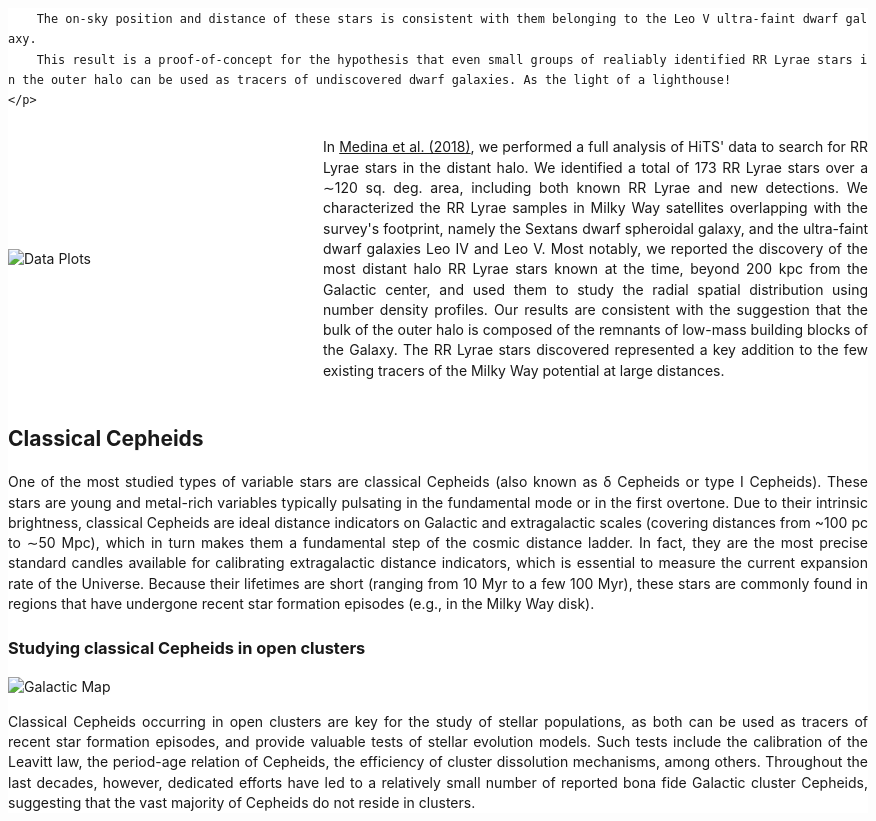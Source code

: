         The on-sky position and distance of these stars is consistent with them belonging to the Leo V ultra-faint dwarf galaxy. 
        This result is a proof-of-concept for the hypothesis that even small groups of realiably identified RR Lyrae stars in the outer halo can be used as tracers of undiscovered dwarf galaxies. As the light of a lighthouse!
    </p>
</div>

<div style="display: flex; align-items: center; flex-wrap: wrap;">
    <!-- Image on the left of text -->
    <img src="{{ '/Figures/apjaaad02f6_lr_inv.png' | relative_url }}" alt="Data Plots" style="width: 300px; max-width: 100%; margin-right: 15px;">
    <p style="text-align: justify; flex: 1;">
        In <a href="https://ui.adsabs.harvard.edu/#abs/2018ApJ...855...43M/abstract" target="_blank">Medina et al. (2018)</a>, we performed a full analysis of HiTS' data to search for RR Lyrae stars in the distant halo. 
        We identified a total of 173 RR Lyrae stars over a ∼120 sq. deg. area, including both known RR Lyrae and
new detections.
        We characterized the RR Lyrae samples in Milky Way satellites overlapping with the survey's footprint, namely the Sextans dwarf spheroidal galaxy, and the ultra-faint dwarf galaxies Leo IV and Leo V. 
        Most notably, we reported the discovery of the most distant halo RR Lyrae stars known at the time, beyond 200 kpc from the Galactic center, and used them to study the radial spatial distribution using number density profiles. 
        Our results are consistent with the suggestion that the bulk of the outer halo is composed of the remnants of low-mass building blocks of the Galaxy. 
        The RR Lyrae stars discovered represented a key addition to the few existing tracers of the Milky Way potential at large distances.        
    </p>
</div>


## Classical Cepheids


<p style="text-align: justify;">
One of the most studied types of variable stars are classical Cepheids (also known as δ
Cepheids or type I Cepheids). These stars are young and metal-rich variables typically pulsating in the fundamental mode or in the first overtone.
Due to their intrinsic brightness, classical Cepheids are ideal distance indicators on Galactic and extragalactic scales (covering distances from ~100 pc to ∼50 Mpc), which in turn makes them a fundamental step of the cosmic distance ladder.
In fact, they are the most precise standard candles available for calibrating extragalactic distance indicators, which is essential to measure the current expansion rate of the Universe.    
Because their lifetimes are short (ranging from 10 Myr to a few 100 Myr), these stars are commonly found in regions that have undergone recent star formation episodes (e.g., in the Milky Way disk). 
</p>

### Studying classical Cepheids in open clusters


<img src="{{ 'Figures/galacticMap2_dark_bg_transp.png' | relative_url }}" alt="Galactic Map" style="width: 800px; max-width: 100%; text-align:center"> 
<p style="text-align: justify; flex: 1;">   
    Classical Cepheids occurring in open clusters are key for the study of stellar populations, as both can be used as tracers of recent star formation episodes, and provide valuable tests of stellar evolution models. Such tests include the calibration of the Leavitt law, the period-age relation of Cepheids, the efficiency of cluster dissolution mechanisms, among others. Throughout the last decades, however, dedicated efforts have led to a relatively small number of reported bona fide Galactic cluster Cepheids, suggesting that the vast majority of Cepheids do not reside in clusters.   
</p>    
<p style="text-align: justify; flex: 1;">   